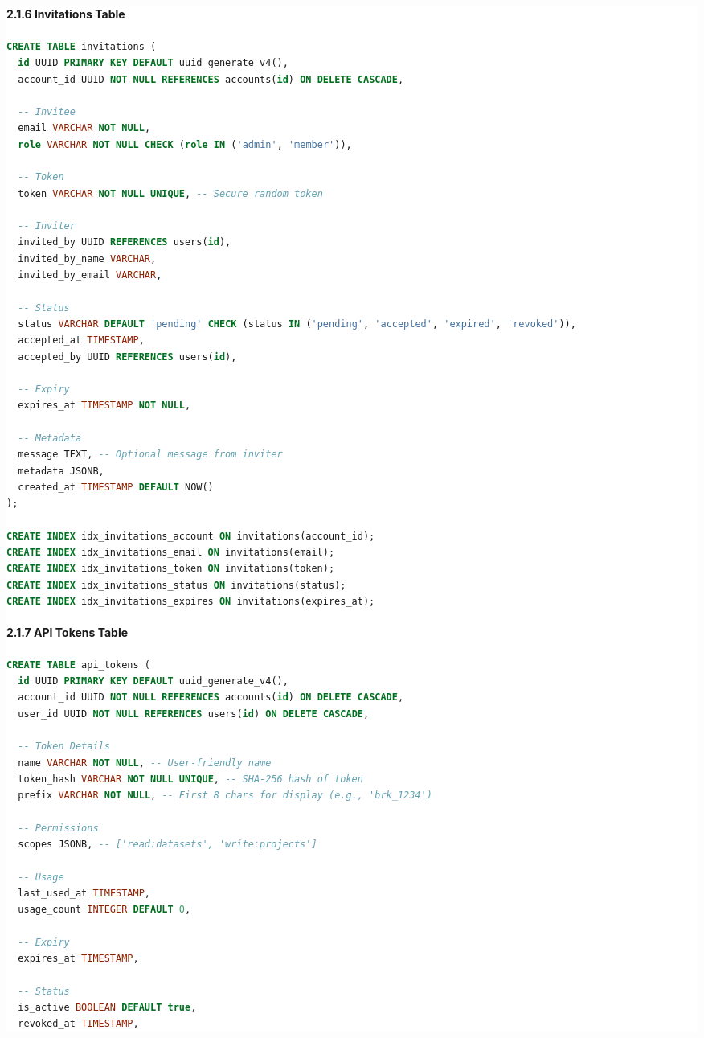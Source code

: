 #### 2.1.6 Invitations Table
```sql
CREATE TABLE invitations (
  id UUID PRIMARY KEY DEFAULT uuid_generate_v4(),
  account_id UUID NOT NULL REFERENCES accounts(id) ON DELETE CASCADE,
  
  -- Invitee
  email VARCHAR NOT NULL,
  role VARCHAR NOT NULL CHECK (role IN ('admin', 'member')),
  
  -- Token
  token VARCHAR NOT NULL UNIQUE, -- Secure random token
  
  -- Inviter
  invited_by UUID REFERENCES users(id),
  invited_by_name VARCHAR,
  invited_by_email VARCHAR,
  
  -- Status
  status VARCHAR DEFAULT 'pending' CHECK (status IN ('pending', 'accepted', 'expired', 'revoked')),
  accepted_at TIMESTAMP,
  accepted_by UUID REFERENCES users(id),
  
  -- Expiry
  expires_at TIMESTAMP NOT NULL,
  
  -- Metadata
  message TEXT, -- Optional message from inviter
  metadata JSONB,
  created_at TIMESTAMP DEFAULT NOW()
);

CREATE INDEX idx_invitations_account ON invitations(account_id);
CREATE INDEX idx_invitations_email ON invitations(email);
CREATE INDEX idx_invitations_token ON invitations(token);
CREATE INDEX idx_invitations_status ON invitations(status);
CREATE INDEX idx_invitations_expires ON invitations(expires_at);
```

#### 2.1.7 API Tokens Table
```sql
CREATE TABLE api_tokens (
  id UUID PRIMARY KEY DEFAULT uuid_generate_v4(),
  account_id UUID NOT NULL REFERENCES accounts(id) ON DELETE CASCADE,
  user_id UUID NOT NULL REFERENCES users(id) ON DELETE CASCADE,
  
  -- Token Details
  name VARCHAR NOT NULL, -- User-friendly name
  token_hash VARCHAR NOT NULL UNIQUE, -- SHA-256 hash of token
  prefix VARCHAR NOT NULL, -- First 8 chars for display (e.g., 'brk_1234')
  
  -- Permissions
  scopes JSONB, -- ['read:datasets', 'write:projects']
  
  -- Usage
  last_used_at TIMESTAMP,
  usage_count INTEGER DEFAULT 0,
  
  -- Expiry
  expires_at TIMESTAMP,
  
  -- Status
  is_active BOOLEAN DEFAULT true,
  revoked_at TIMESTAMP,
```